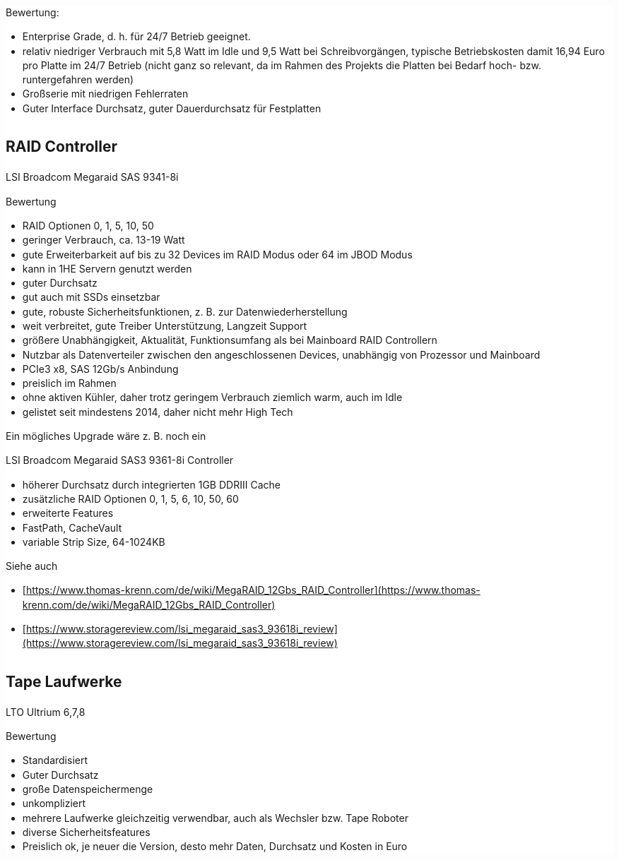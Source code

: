 Bewertung:

- Enterprise Grade, d. h. für 24/7 Betrieb geeignet.
- relativ niedriger Verbrauch mit 5,8 Watt im Idle und 9,5 Watt bei Schreibvorgängen, typische Betriebskosten damit 16,94 Euro pro Platte im 24/7 Betrieb (nicht ganz so relevant, da im Rahmen des Projekts die Platten bei Bedarf hoch- bzw. runtergefahren werden)
- Großserie mit niedrigen Fehlerraten
- Guter Interface Durchsatz, guter Dauerdurchsatz für Festplatten

## RAID Controller
LSI Broadcom Megaraid SAS 9341-8i

Bewertung

- RAID Optionen 0, 1, 5, 10, 50
- geringer Verbrauch, ca. 13-19 Watt
- gute Erweiterbarkeit auf bis zu 32 Devices im RAID Modus oder 64 im JBOD Modus
- kann in 1HE Servern genutzt werden
- guter Durchsatz
- gut auch mit SSDs einsetzbar
- gute, robuste Sicherheitsfunktionen, z. B. zur Datenwiederherstellung
- weit verbreitet, gute Treiber Unterstützung, Langzeit Support
- größere Unabhängigkeit, Aktualität, Funktionsumfang als bei Mainboard RAID Controllern
- Nutzbar als Datenverteiler zwischen den angeschlossenen Devices, unabhängig von Prozessor und Mainboard
- PCIe3 x8, SAS 12Gb/s Anbindung
- preislich im Rahmen
- ohne aktiven Kühler, daher trotz geringem Verbrauch ziemlich warm, auch im Idle
- gelistet seit mindestens 2014, daher nicht mehr High Tech

Ein mögliches Upgrade wäre z. B. noch ein

LSI Broadcom Megaraid SAS3 9361-8i Controller

- höherer Durchsatz durch integrierten 1GB DDRIII Cache
- zusätzliche RAID Optionen 0, 1, 5, 6, 10, 50, 60
- erweiterte Features
- FastPath, CacheVault
- variable Strip Size, 64-1024KB

Siehe auch

- [https://www.thomas-krenn.com/de/wiki/MegaRAID_12Gbs_RAID_Controller](https://www.thomas-krenn.com/de/wiki/MegaRAID_12Gbs_RAID_Controller)

- [https://www.storagereview.com/lsi_megaraid_sas3_93618i_review](https://www.storagereview.com/lsi_megaraid_sas3_93618i_review)


## Tape Laufwerke

LTO Ultrium 6,7,8

Bewertung

- Standardisiert
- Guter Durchsatz
- große Datenspeichermenge
- unkompliziert
- mehrere Laufwerke gleichzeitig verwendbar, auch als Wechsler bzw. Tape Roboter
- diverse Sicherheitsfeatures
- Preislich ok, je neuer die Version, desto mehr Daten, Durchsatz und Kosten in Euro
